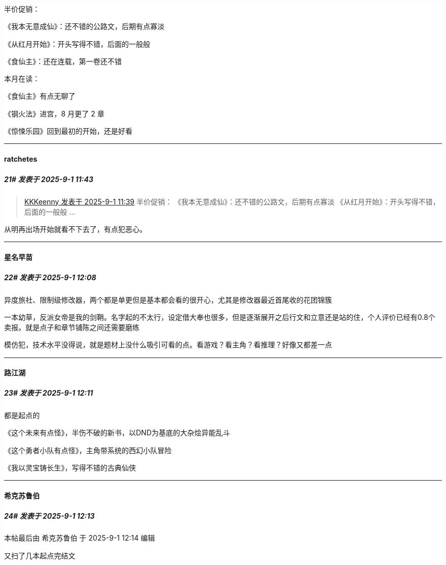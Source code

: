 半价促销：

《我本无意成仙》：还不错的公路文，后期有点寡淡

《从红月开始》：开头写得不错，后面的一般般

《食仙主》：还在连载，第一卷还不错

本月在读：

《食仙主》有点无聊了

《钢火法》进宫，8 月更了 2 章

《惊悚乐园》回到最初的开始，还是好看

*****

####  ratchetes  
##### 21#       发表于 2025-9-1 11:43

<blockquote><a href="httphttps://stage1st.com/2b/forum.php?mod=redirect&amp;goto=findpost&amp;pid=68351021&amp;ptid=2260713" target="_blank">KKKeenny 发表于 2025-9-1 11:39</a>
 半价促销： 《我本无意成仙》：还不错的公路文，后期有点寡淡 《从红月开始》：开头写得不错，后面的一般般 ...</blockquote>
从明再出场开始就看不下去了，有点犯恶心。

*****

####  星名早苗  
##### 22#       发表于 2025-9-1 12:08

异度旅社、限制级修改器，两个都是单更但是基本都会看的很开心，尤其是修改器最近首尾收的花团锦簇

一本幼草，反派女帝是我的剑鞘。名字起的不太行，设定借大奉也很多，但是逐渐展开之后行文和立意还是站的住，个人评价已经有0.8个卖报。就是点子和章节铺陈之间还需要磨练

模仿犯，技术水平没得说，就是题材上没什么吸引可看的点。看游戏？看主角？看推理？好像又都差一点

*****

####  路江湖  
##### 23#       发表于 2025-9-1 12:11

都是起点的

《这个未来有点怪》，半伤不破的新书，以DND为基底的大杂烩异能乱斗

《这个勇者小队有点怪》，主角带系统的西幻小队冒险

《我以灵宝铸长生》，写得不错的古典仙侠

*****

####  希克苏鲁伯  
##### 24#       发表于 2025-9-1 12:13

 本帖最后由 希克苏鲁伯 于 2025-9-1 12:14 编辑 

又扫了几本起点完结文
